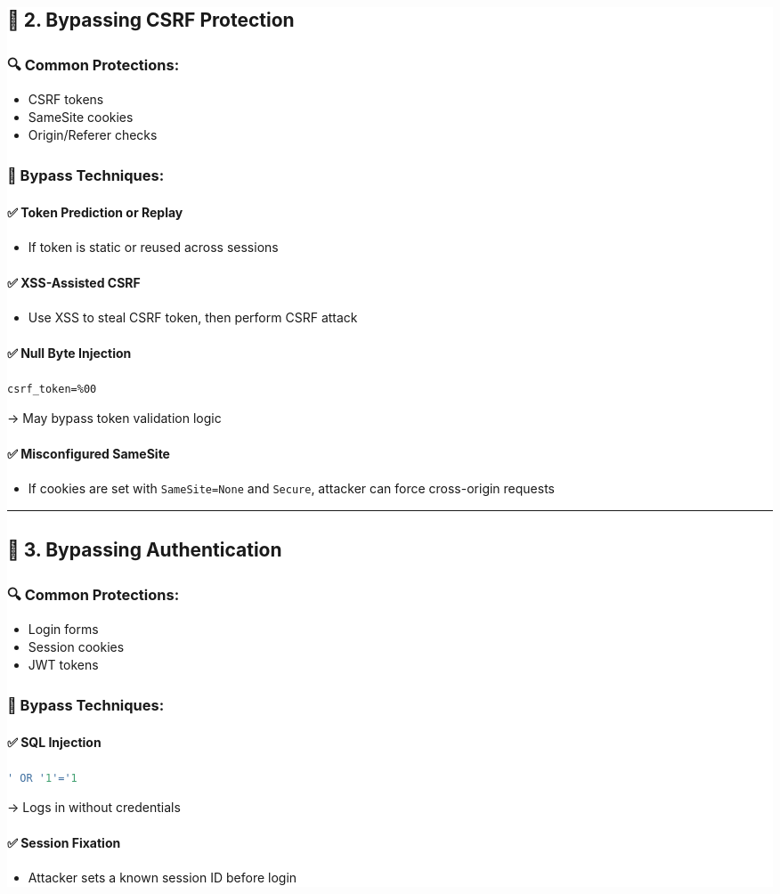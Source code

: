 
## 🧨 2. Bypassing CSRF Protection

### 🔍 Common Protections:

* CSRF tokens
* SameSite cookies
* Origin/Referer checks

### 🧪 Bypass Techniques:

#### ✅ Token Prediction or Replay

* If token is static or reused across sessions

#### ✅ XSS-Assisted CSRF

* Use XSS to steal CSRF token, then perform CSRF attack

#### ✅ Null Byte Injection

```http
csrf_token=%00
```

→ May bypass token validation logic

#### ✅ Misconfigured SameSite

* If cookies are set with `SameSite=None` and `Secure`, attacker can force cross-origin requests

---

## 🧨 3. Bypassing Authentication

### 🔍 Common Protections:

* Login forms
* Session cookies
* JWT tokens

### 🧪 Bypass Techniques:

#### ✅ SQL Injection

```sql
' OR '1'='1
```

→ Logs in without credentials

#### ✅ Session Fixation

* Attacker sets a known session ID before login

